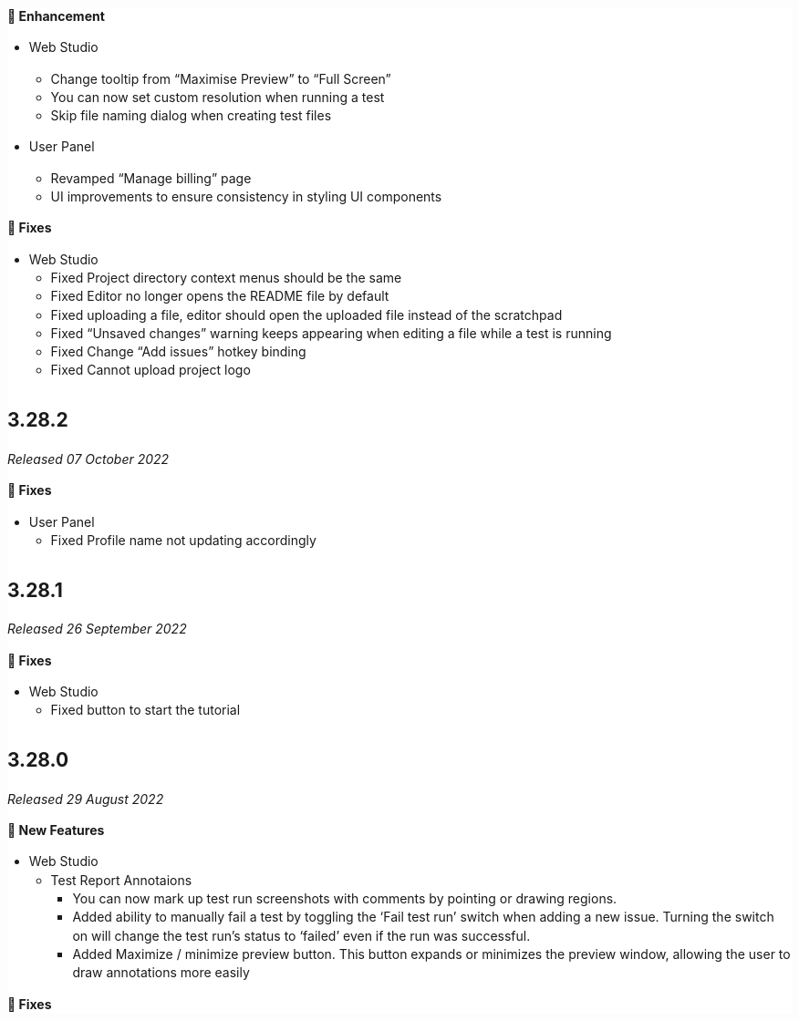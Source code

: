 **💪 Enhancement**

- Web Studio

  - Change tooltip from “Maximise Preview” to “Full Screen”
  - You can now set custom resolution when running a test
  - Skip file naming dialog when creating test files

- User Panel
  - Revamped “Manage billing” page
  - UI improvements to ensure consistency in styling UI components

**🐞 Fixes**

- Web Studio
  - Fixed Project directory context menus should be the same
  - Fixed Editor no longer opens the README file by default
  - Fixed uploading a file, editor should open the uploaded file instead of the scratchpad
  - Fixed “Unsaved changes” warning keeps appearing when editing a file while a test is running
  - Fixed Change “Add issues” hotkey binding
  - Fixed Cannot upload project logo

## 3.28.2 <a href="#3282" id="3282"></a>

_Released 07 October 2022_

**🐞 Fixes**

- User Panel
  - Fixed Profile name not updating accordingly

## 3.28.1 <a href="#3281" id="3281"></a>

_Released 26 September 2022_

**🐞 Fixes**

- Web Studio
  - Fixed button to start the tutorial

## 3.28.0 <a href="#3280" id="3280"></a>

_Released 29 August 2022_

**🚀 New Features**

- Web Studio
  - Test Report Annotaions
    - You can now mark up test run screenshots with comments by pointing or drawing regions.
    - Added ability to manually fail a test by toggling the ‘Fail test run’ switch when adding a new issue. Turning the switch on will change the test run’s status to ‘failed’ even if the run was successful.
    - Added Maximize / minimize preview button. This button expands or minimizes the preview window, allowing the user to draw annotations more easily

**🐞 Fixes**
